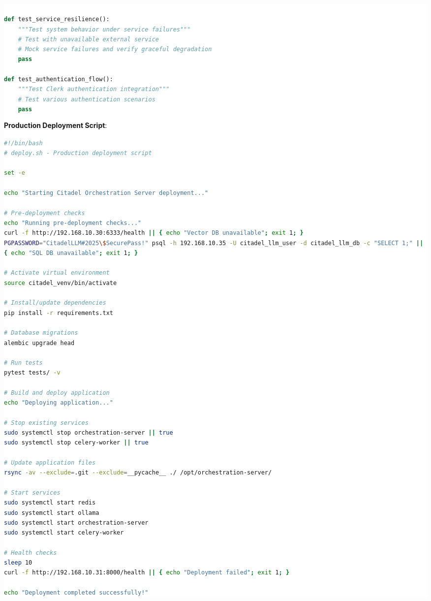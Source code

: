 ```python

def test_service_resilience():
    """Test system behavior under service failures"""
    # Test with unavailable external service
    # Mock service failures and verify graceful degradation
    pass

def test_authentication_flow():
    """Test Clerk authentication integration"""
    # Test various authentication scenarios
    pass
```

**Production Deployment Script**:

```bash
#!/bin/bash
# deploy.sh - Production deployment script

set -e

echo "Starting Citadel Orchestration Server deployment..."

# Pre-deployment checks
echo "Running pre-deployment checks..."
curl -f http://192.168.10.30:6333/health || { echo "Vector DB unavailable"; exit 1; }
PGPASSWORD="CitadelLLM#2025\$SecurePass!" psql -h 192.168.10.35 -U citadel_llm_user -d citadel_llm_db -c "SELECT 1;" || { echo "SQL DB unavailable"; exit 1; }

# Activate virtual environment
source citadel_venv/bin/activate

# Install/update dependencies
pip install -r requirements.txt

# Database migrations
alembic upgrade head

# Run tests
pytest tests/ -v

# Build and deploy application
echo "Deploying application..."

# Stop existing services
sudo systemctl stop orchestration-server || true
sudo systemctl stop celery-worker || true

# Update application files
rsync -av --exclude=.git --exclude=__pycache__ ./ /opt/orchestration-server/

# Start services
sudo systemctl start redis
sudo systemctl start ollama
sudo systemctl start orchestration-server
sudo systemctl start celery-worker

# Health checks
sleep 10
curl -f http://192.168.10.31:8000/health || { echo "Deployment failed"; exit 1; }

echo "Deployment completed successfully!"
```
